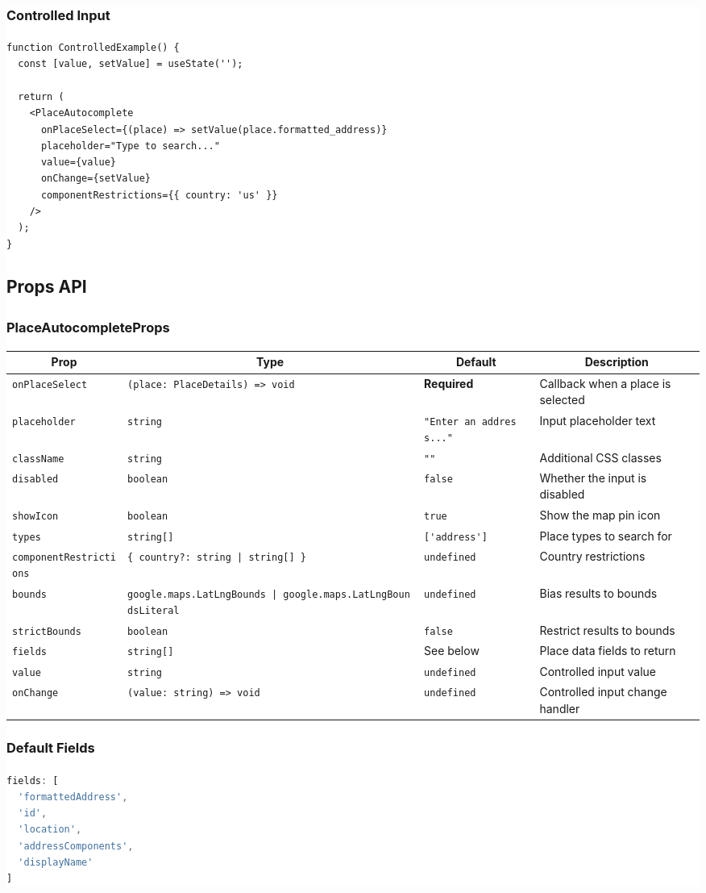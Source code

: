 ### Controlled Input

```tsx
function ControlledExample() {
  const [value, setValue] = useState('');

  return (
    <PlaceAutocomplete
      onPlaceSelect={(place) => setValue(place.formatted_address)}
      placeholder="Type to search..."
      value={value}
      onChange={setValue}
      componentRestrictions={{ country: 'us' }}
    />
  );
}
```

## Props API

### PlaceAutocompleteProps

| Prop | Type | Default | Description |
|------|------|---------|-------------|
| `onPlaceSelect` | `(place: PlaceDetails) => void` | **Required** | Callback when a place is selected |
| `placeholder` | `string` | `"Enter an address..."` | Input placeholder text |
| `className` | `string` | `""` | Additional CSS classes |
| `disabled` | `boolean` | `false` | Whether the input is disabled |
| `showIcon` | `boolean` | `true` | Show the map pin icon |
| `types` | `string[]` | `['address']` | Place types to search for |
| `componentRestrictions` | `{ country?: string \| string[] }` | `undefined` | Country restrictions |
| `bounds` | `google.maps.LatLngBounds \| google.maps.LatLngBoundsLiteral` | `undefined` | Bias results to bounds |
| `strictBounds` | `boolean` | `false` | Restrict results to bounds |
| `fields` | `string[]` | See below | Place data fields to return |
| `value` | `string` | `undefined` | Controlled input value |
| `onChange` | `(value: string) => void` | `undefined` | Controlled input change handler |

### Default Fields

```typescript
fields: [
  'formattedAddress',
  'id',
  'location',
  'addressComponents',
  'displayName'
]
```
